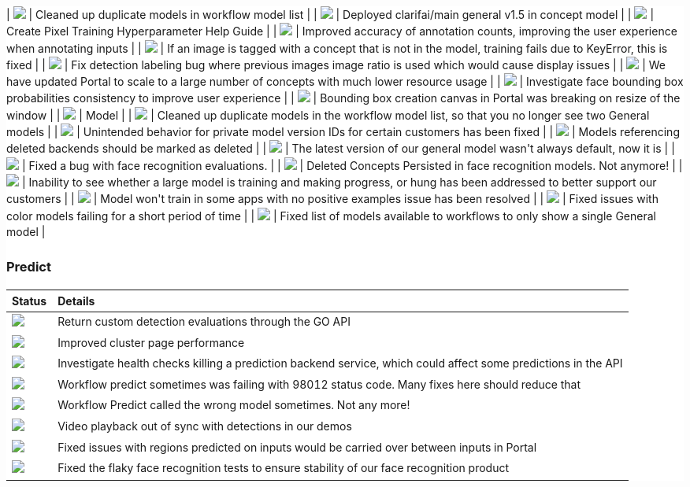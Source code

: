 | ![](https://github.com/Clarifai/docs/tree/1ece1cee27874f51aa11d50a825fff02b0b5243f/product-updates/.gitbook/assets/improvement.jpg) | Cleaned up duplicate models in workflow model list |
| ![](https://github.com/Clarifai/docs/tree/1ece1cee27874f51aa11d50a825fff02b0b5243f/product-updates/.gitbook/assets/improvement.jpg) | Deployed clarifai/main general v1.5 in concept model |
| ![](https://github.com/Clarifai/docs/tree/1ece1cee27874f51aa11d50a825fff02b0b5243f/product-updates/.gitbook/assets/improvement.jpg) | Create Pixel Training Hyperparameter Help Guide |
| ![](https://github.com/Clarifai/docs/tree/1ece1cee27874f51aa11d50a825fff02b0b5243f/product-updates/.gitbook/assets/improvement.jpg) | Improved accuracy of annotation counts, improving the user experience when annotating inputs |
| ![](https://github.com/Clarifai/docs/tree/1ece1cee27874f51aa11d50a825fff02b0b5243f/product-updates/.gitbook/assets/bug.jpg) | If an image is tagged with a concept that is not in the model, training fails due to KeyError, this is fixed |
| ![](https://github.com/Clarifai/docs/tree/1ece1cee27874f51aa11d50a825fff02b0b5243f/product-updates/.gitbook/assets/bug.jpg) | Fix detection labeling bug where previous images image ratio is used which would cause display issues |
| ![](https://github.com/Clarifai/docs/tree/1ece1cee27874f51aa11d50a825fff02b0b5243f/product-updates/.gitbook/assets/bug.jpg) | We have updated Portal to scale to a large number of concepts with much lower resource usage |
| ![](https://github.com/Clarifai/docs/tree/1ece1cee27874f51aa11d50a825fff02b0b5243f/product-updates/.gitbook/assets/bug.jpg) | Investigate face bounding box probabilities consistency to improve user experience |
| ![](https://github.com/Clarifai/docs/tree/1ece1cee27874f51aa11d50a825fff02b0b5243f/product-updates/.gitbook/assets/bug.jpg) | Bounding box creation canvas in Portal was breaking on resize of the window |
| ![](https://github.com/Clarifai/docs/tree/1ece1cee27874f51aa11d50a825fff02b0b5243f/product-updates/.gitbook/assets/bug.jpg) | Model |
| ![](https://github.com/Clarifai/docs/tree/1ece1cee27874f51aa11d50a825fff02b0b5243f/product-updates/.gitbook/assets/bug.jpg) | Cleaned up duplicate models in the workflow model list, so that you no longer see two General models |
| ![](https://github.com/Clarifai/docs/tree/1ece1cee27874f51aa11d50a825fff02b0b5243f/product-updates/.gitbook/assets/bug.jpg) | Unintended behavior for private model version IDs for certain customers has been fixed |
| ![](https://github.com/Clarifai/docs/tree/1ece1cee27874f51aa11d50a825fff02b0b5243f/product-updates/.gitbook/assets/bug.jpg) | Models referencing deleted backends should be marked as deleted |
| ![](https://github.com/Clarifai/docs/tree/1ece1cee27874f51aa11d50a825fff02b0b5243f/product-updates/.gitbook/assets/bug.jpg) | The latest version of our general model wasn't always default, now it is |
| ![](https://github.com/Clarifai/docs/tree/1ece1cee27874f51aa11d50a825fff02b0b5243f/product-updates/.gitbook/assets/bug.jpg) | Fixed a bug with face recognition evaluations. |
| ![](https://github.com/Clarifai/docs/tree/1ece1cee27874f51aa11d50a825fff02b0b5243f/product-updates/.gitbook/assets/bug.jpg) | Deleted Concepts Persisted in face recognition models. Not anymore! |
| ![](https://github.com/Clarifai/docs/tree/1ece1cee27874f51aa11d50a825fff02b0b5243f/product-updates/.gitbook/assets/bug.jpg) | Inability to see whether a large model is training and making progress, or hung has been addressed to better support our customers |
| ![](https://github.com/Clarifai/docs/tree/1ece1cee27874f51aa11d50a825fff02b0b5243f/product-updates/.gitbook/assets/bug.jpg) | Model won't train in some apps with no positive examples issue has been resolved |
| ![](https://github.com/Clarifai/docs/tree/1ece1cee27874f51aa11d50a825fff02b0b5243f/product-updates/.gitbook/assets/bug.jpg) | Fixed issues with color models failing for a short period of time |
| ![](https://github.com/Clarifai/docs/tree/1ece1cee27874f51aa11d50a825fff02b0b5243f/product-updates/.gitbook/assets/bug.jpg) | Fixed list of models available to workflows to only show a single General model |

### Predict

| Status | Details |
| :--- | :--- |
| ![](https://github.com/Clarifai/docs/tree/1ece1cee27874f51aa11d50a825fff02b0b5243f/product-updates/.gitbook/assets/new_feature.jpg) | Return custom detection evaluations through the GO API |
| ![](https://github.com/Clarifai/docs/tree/1ece1cee27874f51aa11d50a825fff02b0b5243f/product-updates/.gitbook/assets/improvement.jpg) | Improved cluster page performance |
| ![](https://github.com/Clarifai/docs/tree/1ece1cee27874f51aa11d50a825fff02b0b5243f/product-updates/.gitbook/assets/bug.jpg) | Investigate health checks killing a prediction backend service, which could affect some predictions in the API |
| ![](https://github.com/Clarifai/docs/tree/1ece1cee27874f51aa11d50a825fff02b0b5243f/product-updates/.gitbook/assets/bug.jpg) | Workflow predict sometimes was failing with 98012 status code. Many fixes here should reduce that |
| ![](https://github.com/Clarifai/docs/tree/1ece1cee27874f51aa11d50a825fff02b0b5243f/product-updates/.gitbook/assets/bug.jpg) | Workflow Predict called the wrong model sometimes. Not any more! |
| ![](https://github.com/Clarifai/docs/tree/1ece1cee27874f51aa11d50a825fff02b0b5243f/product-updates/.gitbook/assets/bug.jpg) | Video playback out of sync with detections in our demos |
| ![](https://github.com/Clarifai/docs/tree/1ece1cee27874f51aa11d50a825fff02b0b5243f/product-updates/.gitbook/assets/bug.jpg) | Fixed issues with regions predicted on inputs would be carried over between inputs in Portal |
| ![](https://github.com/Clarifai/docs/tree/1ece1cee27874f51aa11d50a825fff02b0b5243f/product-updates/.gitbook/assets/bug.jpg) | Fixed the flaky face recognition tests to ensure stability of our face recognition product |